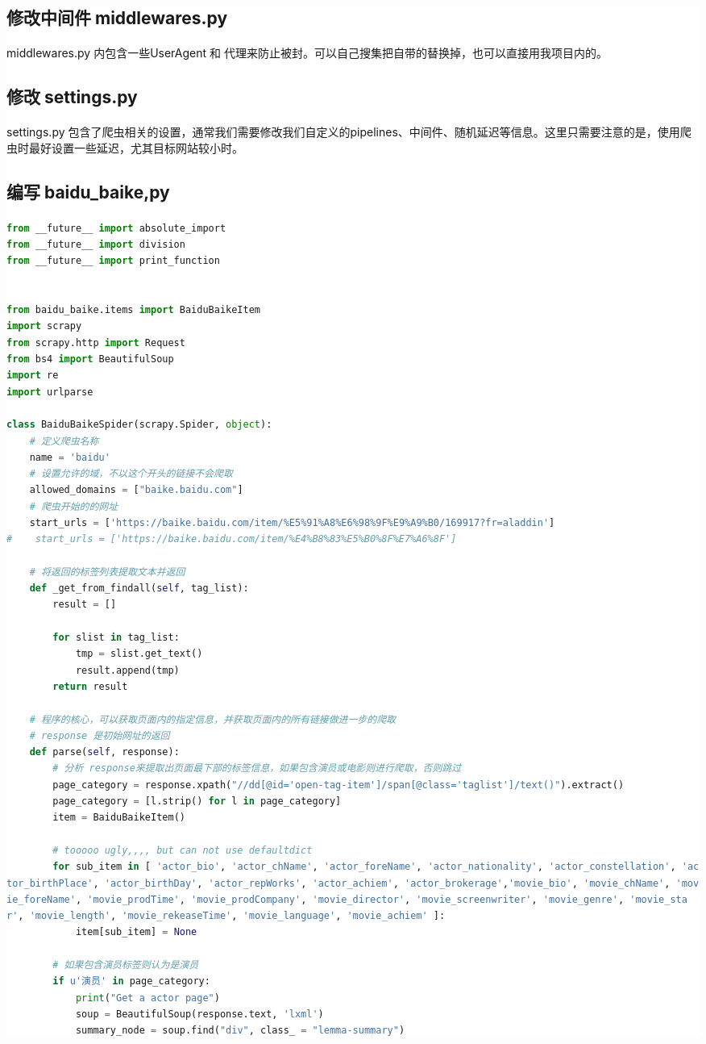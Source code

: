 ## 修改中间件 middlewares.py

middlewares.py 内包含一些UserAgent 和 代理来防止被封。可以自己搜集把自带的替换掉，也可以直接用我项目内的。

## 修改 settings.py

settings.py 包含了爬虫相关的设置，通常我们需要修改我们自定义的pipelines、中间件、随机延迟等信息。这里只需要注意的是，使用爬虫时最好设置一些延迟，尤其目标网站较小时。

## 编写 baidu_baike,py 

```python
from __future__ import absolute_import
from __future__ import division     
from __future__ import print_function


from baidu_baike.items import BaiduBaikeItem
import scrapy
from scrapy.http import Request
from bs4 import BeautifulSoup
import re
import urlparse

class BaiduBaikeSpider(scrapy.Spider, object):
    # 定义爬虫名称
    name = 'baidu'
    # 设置允许的域，不以这个开头的链接不会爬取
    allowed_domains = ["baike.baidu.com"]
    # 爬虫开始的的网址
    start_urls = ['https://baike.baidu.com/item/%E5%91%A8%E6%98%9F%E9%A9%B0/169917?fr=aladdin']
#    start_urls = ['https://baike.baidu.com/item/%E4%B8%83%E5%B0%8F%E7%A6%8F']
    
    # 将返回的标签列表提取文本并返回
    def _get_from_findall(self, tag_list):
        result = []        
                           
        for slist in tag_list:
            tmp = slist.get_text()
            result.append(tmp)
        return result
    
    # 程序的核心，可以获取页面内的指定信息，并获取页面内的所有链接做进一步的爬取
    # response 是初始网址的返回
    def parse(self, response):
        # 分析 response来提取出页面最下部的标签信息，如果包含演员或电影则进行爬取，否则跳过
        page_category = response.xpath("//dd[@id='open-tag-item']/span[@class='taglist']/text()").extract()
        page_category = [l.strip() for l in page_category]
        item = BaiduBaikeItem()

        # tooooo ugly,,,, but can not use defaultdict
        for sub_item in [ 'actor_bio', 'actor_chName', 'actor_foreName', 'actor_nationality', 'actor_constellation', 'actor_birthPlace', 'actor_birthDay', 'actor_repWorks', 'actor_achiem', 'actor_brokerage','movie_bio', 'movie_chName', 'movie_foreName', 'movie_prodTime', 'movie_prodCompany', 'movie_director', 'movie_screenwriter', 'movie_genre', 'movie_star', 'movie_length', 'movie_rekeaseTime', 'movie_language', 'movie_achiem' ]:
            item[sub_item] = None

        # 如果包含演员标签则认为是演员
        if u'演员' in page_category:
            print("Get a actor page")
            soup = BeautifulSoup(response.text, 'lxml')
            summary_node = soup.find("div", class_ = "lemma-summary")
```